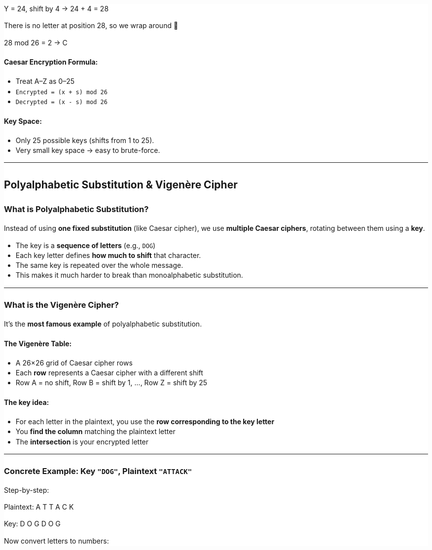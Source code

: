 Y = 24, shift by 4 → 24 + 4 = 28

There is no letter at position 28, so we wrap around 🔄 

28 mod 26 = 2 → C

#### Caesar Encryption Formula:
- Treat A–Z as 0–25
- `Encrypted = (x + s) mod 26`
- `Decrypted = (x - s) mod 26`

#### Key Space:
- Only 25 possible keys (shifts from 1 to 25).  
- Very small key space → easy to brute-force.
---
## Polyalphabetic Substitution & Vigenère Cipher

### What is Polyalphabetic Substitution?

Instead of using **one fixed substitution** (like Caesar cipher), we use **multiple Caesar ciphers**, rotating between them using a **key**.

- The key is a **sequence of letters** (e.g., `DOG`)
- Each key letter defines **how much to shift** that character.
- The same key is repeated over the whole message.
- This makes it much harder to break than monoalphabetic substitution.

---

### What is the Vigenère Cipher?

It’s the **most famous example** of polyalphabetic substitution.

#### The Vigenère Table:
- A 26×26 grid of Caesar cipher rows
- Each **row** represents a Caesar cipher with a different shift
- Row A = no shift, Row B = shift by 1, ..., Row Z = shift by 25

#### The key idea:
- For each letter in the plaintext, you use the **row corresponding to the key letter**
- You **find the column** matching the plaintext letter
- The **intersection** is your encrypted letter

---

### Concrete Example: Key `"DOG"`, Plaintext `"ATTACK"`

Step-by-step:

Plaintext:  A   T   T   A   C   K

Key:        D   O   G   D   O   G

Now convert letters to numbers:
